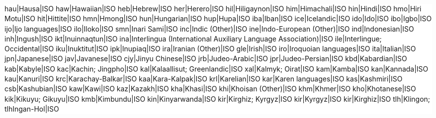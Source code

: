 hau|Hausa|ISO
haw|Hawaiian|ISO
heb|Hebrew|ISO
her|Herero|ISO
hil|Hiligaynon|ISO
him|Himachali|ISO
hin|Hindi|ISO
hmo|Hiri Motu|ISO
hit|Hittite|ISO
hmn|Hmong|ISO
hun|Hungarian|ISO
hup|Hupa|ISO
iba|Iban|ISO
ice|Icelandic|ISO
ido|Ido|ISO
ibo|Igbo|ISO
ijo|Ijo languages|ISO
ilo|Iloko|ISO
smn|Inari Sami|ISO
inc|Indic (Other)|ISO
ine|Indo-European (Other)|ISO
ind|Indonesian|ISO
inh|Ingush|ISO
ikt|Inuinnaqtun|ISO
ina|Interlingua (International Auxiliary Language Association)|ISO
ile|Interlingue; Occidental|ISO
iku|Inuktitut|ISO
ipk|Inupiaq|ISO
ira|Iranian (Other)|ISO
gle|Irish|ISO
iro|Iroquoian languages|ISO
ita|Italian|ISO
jpn|Japanese|ISO
jav|Javanese|ISO
cjy|Jinyu Chinese|ISO
jrb|Judeo-Arabic|ISO
jpr|Judeo-Persian|ISO
kbd|Kabardian|ISO
kab|Kabyle|ISO
kac|Kachin; Jingpho|ISO
kal|Kalaallisut; Greenlandic|ISO
xal|Kalmyk; Oirat|ISO
kam|Kamba|ISO
kan|Kannada|ISO
kau|Kanuri|ISO
krc|Karachay-Balkar|ISO
kaa|Kara-Kalpak|ISO
krl|Karelian|ISO
kar|Karen languages|ISO
kas|Kashmiri|ISO
csb|Kashubian|ISO
kaw|Kawi|ISO
kaz|Kazakh|ISO
kha|Khasi|ISO
khi|Khoisan (Other)|ISO
khm|Khmer|ISO
kho|Khotanese|ISO
kik|Kikuyu; Gikuyu|ISO
kmb|Kimbundu|ISO
kin|Kinyarwanda|ISO
kir|Kirghiz; Kyrgyz|ISO
kir|Kyrgyz|ISO
kir|Kirghiz|ISO
tlh|Klingon; tlhIngan-Hol|ISO